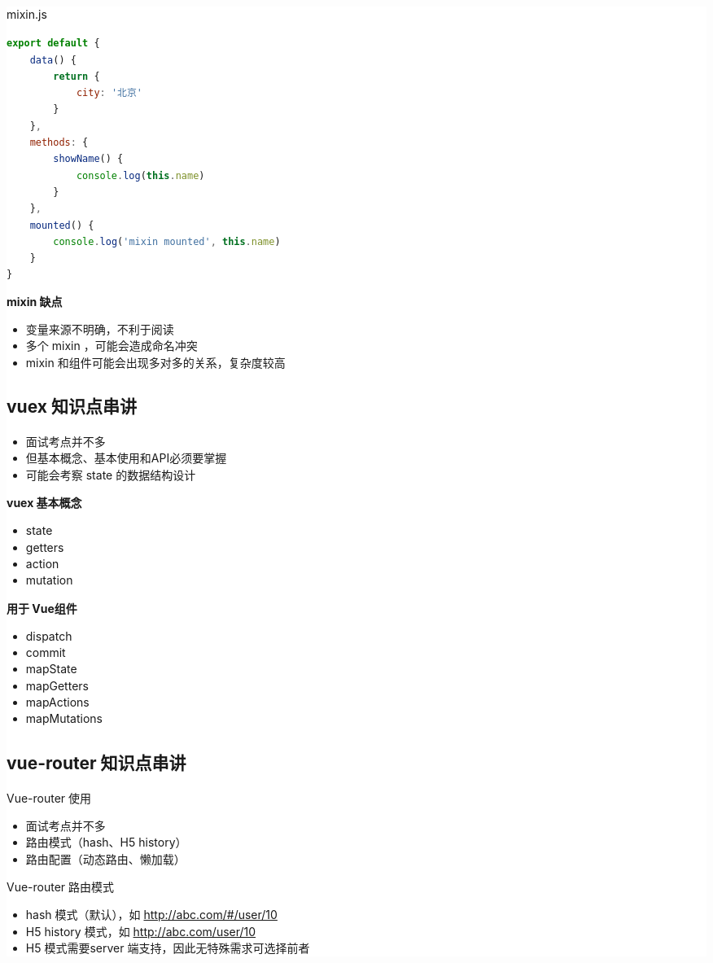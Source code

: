 mixin.js

```js
export default {
    data() {
        return {
            city: '北京'
        }
    },
    methods: {
        showName() {
            console.log(this.name)
        }
    },
    mounted() {
        console.log('mixin mounted', this.name)
    }
}

```

**mixin 缺点**

- 变量来源不明确，不利于阅读  
- 多个 mixin ，可能会造成命名冲突  
- mixin 和组件可能会出现多对多的关系，复杂度较高

## vuex 知识点串讲

- 面试考点并不多  
- 但基本概念、基本使用和API必须要掌握  
- 可能会考察 state 的数据结构设计


**vuex 基本概念**

- state  
- getters  
- action  
- mutation


**用于 Vue组件**

- dispatch  
- commit  
- mapState  
- mapGetters  
- mapActions  
- mapMutations

## vue-router 知识点串讲

Vue-router 使用

- 面试考点并不多  
- 路由模式（hash、H5 history）  
- 路由配置（动态路由、懒加载）

Vue-router 路由模式

- hash 模式（默认），如 http://abc.com/#/user/10  
- H5 history 模式，如 http://abc.com/user/10    
- H5 模式需要server 端支持，因此无特殊需求可选择前者




